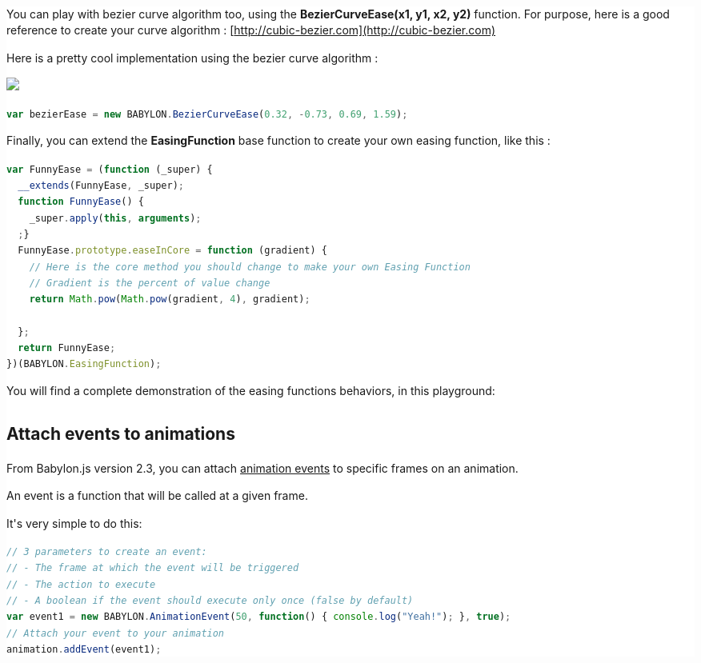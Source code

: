 
You can play with bezier curve algorithm too, using the **BezierCurveEase(x1, y1, x2, y2)** function. 
For purpose, here is a good reference to create your curve algorithm : [http://cubic-bezier.com](http://cubic-bezier.com)

Here is a pretty cool implementation using the bezier curve algorithm :

![](/img/how_to/Animations/bezier.jpg)

```javascript
var bezierEase = new BABYLON.BezierCurveEase(0.32, -0.73, 0.69, 1.59);
```

Finally, you can extend the **EasingFunction** base function to create your own easing function, like this :

```javascript
var FunnyEase = (function (_super) {
  __extends(FunnyEase, _super);
  function FunnyEase() {
    _super.apply(this, arguments);
  ;}
  FunnyEase.prototype.easeInCore = function (gradient) {
    // Here is the core method you should change to make your own Easing Function
    // Gradient is the percent of value change
    return Math.pow(Math.pow(gradient, 4), gradient);

  };
  return FunnyEase;
})(BABYLON.EasingFunction);
```
You will find a complete demonstration of the easing functions behaviors, in this playground: <Playground id="#8ZNVGR" title="Easing Behavior Examples" description="Examples of the easing functions available." image="/img/playgroundsAndNMEs/divingDeeperAdvancedAnimation4.jpg"/>



## Attach events to animations

From Babylon.js version 2.3, you can attach [animation events](/typedoc/classes/babylon.animationevent) to specific frames on an animation.

An event is a function that will be called at a given frame.

It's very simple to do this:
```javascript
// 3 parameters to create an event:
// - The frame at which the event will be triggered
// - The action to execute
// - A boolean if the event should execute only once (false by default)
var event1 = new BABYLON.AnimationEvent(50, function() { console.log("Yeah!"); }, true);
// Attach your event to your animation
animation.addEvent(event1);
```

